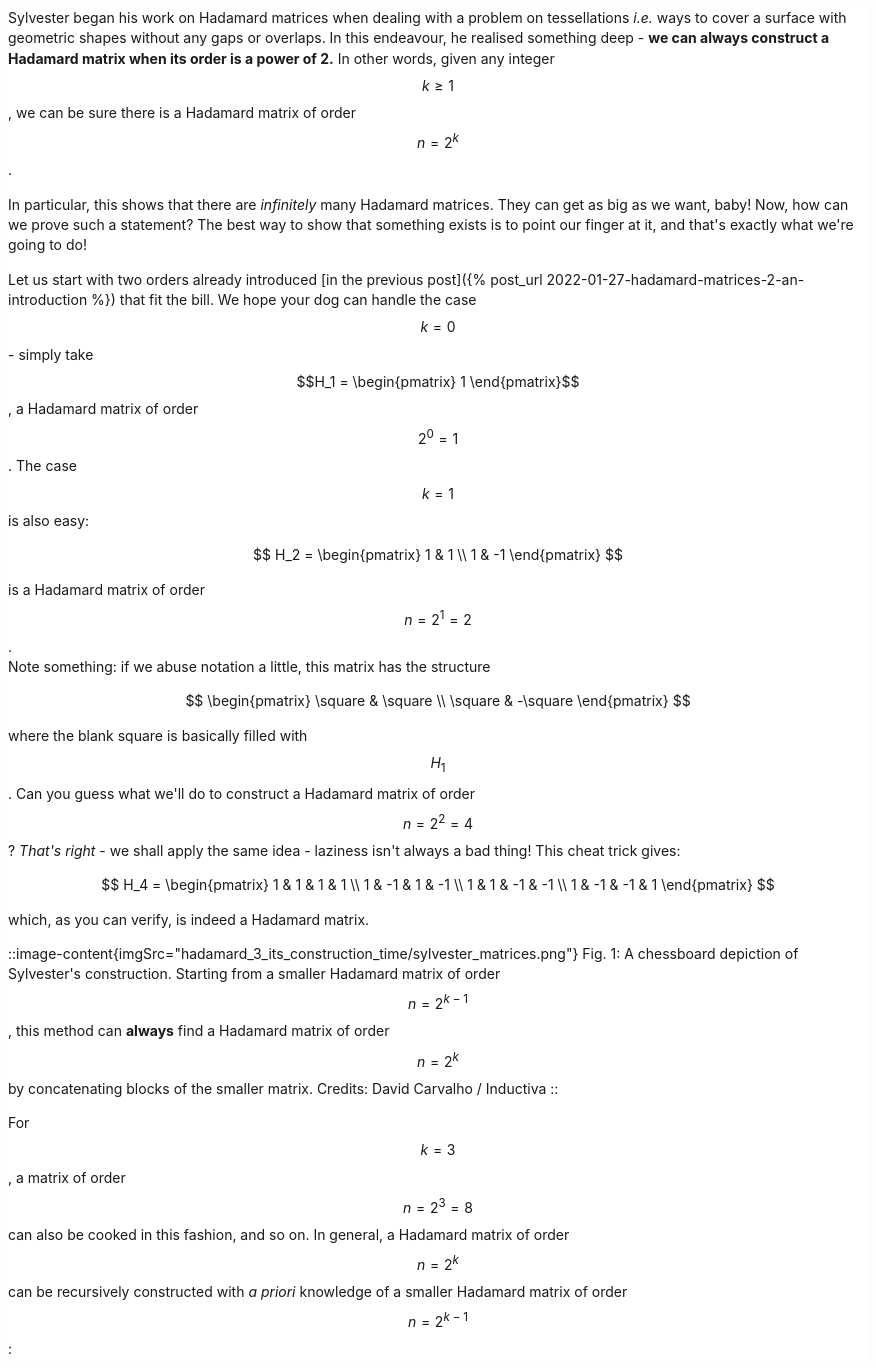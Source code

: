 Sylvester began his work on Hadamard matrices when dealing with a problem on
tessellations *i.e.* ways to cover a surface with geometric shapes without
any gaps or overlaps.
In this endeavour, he realised something deep -
**we can always construct a Hadamard matrix when its order is a power of 2.**
In other words, given any integer $$k \geq 1$$, we can be sure there is a
Hadamard matrix of order $$n = 2^k$$.

In particular, this shows that there are *infinitely* many Hadamard matrices.
They can get as big as we want, baby! Now, how can we prove such a statement?
The best way to show that something exists is to point our finger at it, and
that's exactly what we're going to do!

Let us start with two orders already introduced
[in the previous post]({% post_url 2022-01-27-hadamard-matrices-2-an-introduction %})
that fit the bill.
We hope your dog can handle the case $$k = 0$$ - simply take
$$H_1 = \begin{pmatrix} 1 \end{pmatrix}$$, a Hadamard matrix of order $$2^0=1$$.
The case $$k=1$$ is also easy:

$$
H_2 = \begin{pmatrix} 1 & 1 \\ 1 & -1 \end{pmatrix}
$$

is a Hadamard matrix of order $$n=2^1=2$$.\
Note something: if we abuse notation a little, this matrix has the structure

$$
\begin{pmatrix} \square & \square \\ \square & -\square \end{pmatrix}
$$

where the blank square is basically filled with $$H_1$$.
Can you guess what we'll do to construct a Hadamard matrix of order $$n = 2^2=4$$?
*That's right* - we shall apply the same idea - laziness isn't always a bad thing!
This cheat trick gives:

$$
H_4 = \begin{pmatrix} 1 & 1 & 1 & 1 \\
1 & -1 & 1 & -1 \\
1 & 1 & -1 & -1 \\
1 & -1 & -1 & 1
\end{pmatrix}
$$

which, as you can verify, is indeed a Hadamard matrix.

::image-content{imgSrc="hadamard_3_its_construction_time/sylvester_matrices.png"}
Fig. 1: A chessboard depiction of Sylvester's construction.
Starting from a smaller Hadamard matrix of order $$n=2^{k-1}$$, this method can
**always** find a Hadamard matrix of order $$n=2^{k}$$ by concatenating blocks
of the smaller matrix. Credits: David Carvalho / Inductiva
::

For $$k=3$$, a matrix of order $$n=2^3 = 8$$ can also be cooked in this fashion, and so on.
In general, a Hadamard matrix of order $$n=2^k$$ can be recursively constructed
with *a priori* knowledge of a smaller Hadamard matrix of order $$n = 2^{k-1}$$:
